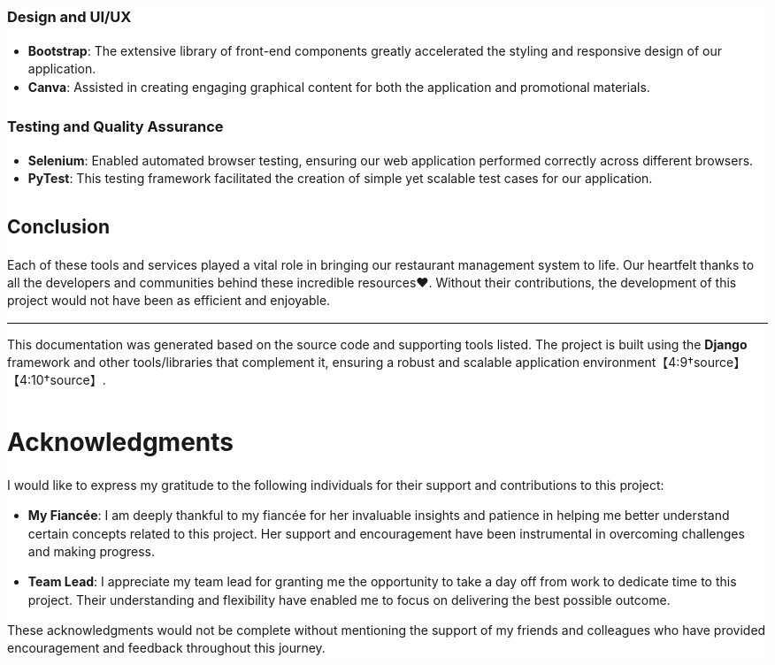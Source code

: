 ### Design and UI/UX

- **Bootstrap**: The extensive library of front-end components greatly accelerated the styling and responsive design of our application.
- **Canva**: Assisted in creating engaging graphical content for both the application and promotional materials.

### Testing and Quality Assurance

- **Selenium**: Enabled automated browser testing, ensuring our web application performed correctly across different browsers.
- **PyTest**: This testing framework facilitated the creation of simple yet scalable test cases for our application.

## Conclusion

Each of these tools and services played a vital role in bringing our restaurant management system to life. Our heartfelt thanks to all the developers and communities behind these incredible resources❤️. Without their contributions, the development of this project would not have been as efficient and enjoyable.

---

This documentation was generated based on the source code and supporting tools listed. The project is built using the **Django** framework and other tools/libraries that complement it, ensuring a robust and scalable application environment【4:9†source】【4:10†source】.

# Acknowledgments

I would like to express my gratitude to the following individuals for their support and contributions to this project:

- **My Fiancée**: I am deeply thankful to my fiancée for her invaluable insights and patience in helping me better understand certain concepts related to this project. Her support and encouragement have been instrumental in overcoming challenges and making progress.

- **Team Lead**: I appreciate my team lead for granting me the opportunity to take a day off from work to dedicate time to this project. Their understanding and flexibility have enabled me to focus on delivering the best possible outcome.

These acknowledgments would not be complete without mentioning the support of my friends and colleagues who have provided encouragement and feedback throughout this journey.

